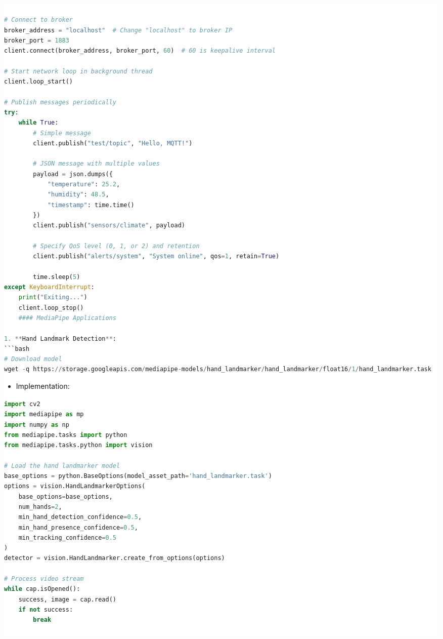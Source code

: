    ```python
   
   # Connect to broker
   broker_address = "localhost"  # Change "localhost" to broker IP
   broker_port = 1883
   client.connect(broker_address, broker_port, 60)  # 60 is keepalive interval
   
   # Start network loop in background thread
   client.loop_start()
   
   # Publish messages periodically
   try:
       while True:
           # Simple message
           client.publish("test/topic", "Hello, MQTT!")
           
           # JSON message with multiple values
           payload = json.dumps({
               "temperature": 25.2,
               "humidity": 48.5,
               "timestamp": time.time()
           })
           client.publish("sensors/climate", payload)
           
           # Specify QoS level (0, 1, or 2) and retention
           client.publish("alerts/system", "System online", qos=1, retain=True)
           
           time.sleep(5)
   except KeyboardInterrupt:
       print("Exiting...")
       client.loop_stop()
       #### MediaPipe Applications

1. **Hand Landmark Detection**:
   ```bash
   # Download model
   wget -q https://storage.googleapis.com/mediapipe-models/hand_landmarker/hand_landmarker/float16/1/hand_landmarker.task
   ```
   - Implementation:
   ```python
   import cv2
   import mediapipe as mp
   import numpy as np
   from mediapipe.tasks import python
   from mediapipe.tasks.python import vision
   
   # Load the hand landmarker model
   base_options = python.BaseOptions(model_asset_path='hand_landmarker.task')
   options = vision.HandLandmarkerOptions(
       base_options=base_options,
       num_hands=2,
       min_hand_detection_confidence=0.5,
       min_hand_presence_confidence=0.5,
       min_tracking_confidence=0.5
   )
   detector = vision.HandLandmarker.create_from_options(options)
   
   # Process video stream
   while cap.isOpened():
       success, image = cap.read()
       if not success:
           break
       
   ```